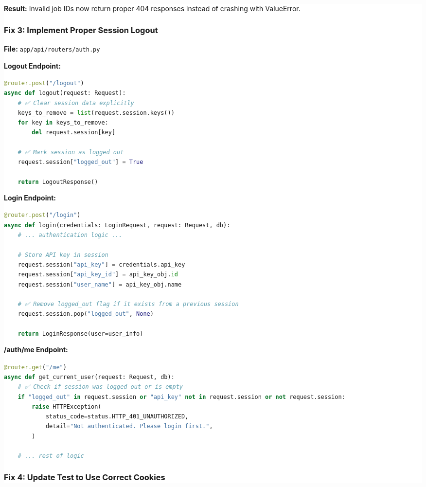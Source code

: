 **Result:** Invalid job IDs now return proper 404 responses instead of crashing with ValueError.

### Fix 3: Implement Proper Session Logout

**File:** `app/api/routers/auth.py`

**Logout Endpoint:**

```python
@router.post("/logout")
async def logout(request: Request):
    # ✅ Clear session data explicitly
    keys_to_remove = list(request.session.keys())
    for key in keys_to_remove:
        del request.session[key]

    # ✅ Mark session as logged out
    request.session["logged_out"] = True

    return LogoutResponse()
```

**Login Endpoint:**

```python
@router.post("/login")
async def login(credentials: LoginRequest, request: Request, db):
    # ... authentication logic ...

    # Store API key in session
    request.session["api_key"] = credentials.api_key
    request.session["api_key_id"] = api_key_obj.id
    request.session["user_name"] = api_key_obj.name

    # ✅ Remove logged_out flag if it exists from a previous session
    request.session.pop("logged_out", None)

    return LoginResponse(user=user_info)
```

**/auth/me Endpoint:**

```python
@router.get("/me")
async def get_current_user(request: Request, db):
    # ✅ Check if session was logged out or is empty
    if "logged_out" in request.session or "api_key" not in request.session or not request.session:
        raise HTTPException(
            status_code=status.HTTP_401_UNAUTHORIZED,
            detail="Not authenticated. Please login first.",
        )

    # ... rest of logic
```

### Fix 4: Update Test to Use Correct Cookies
